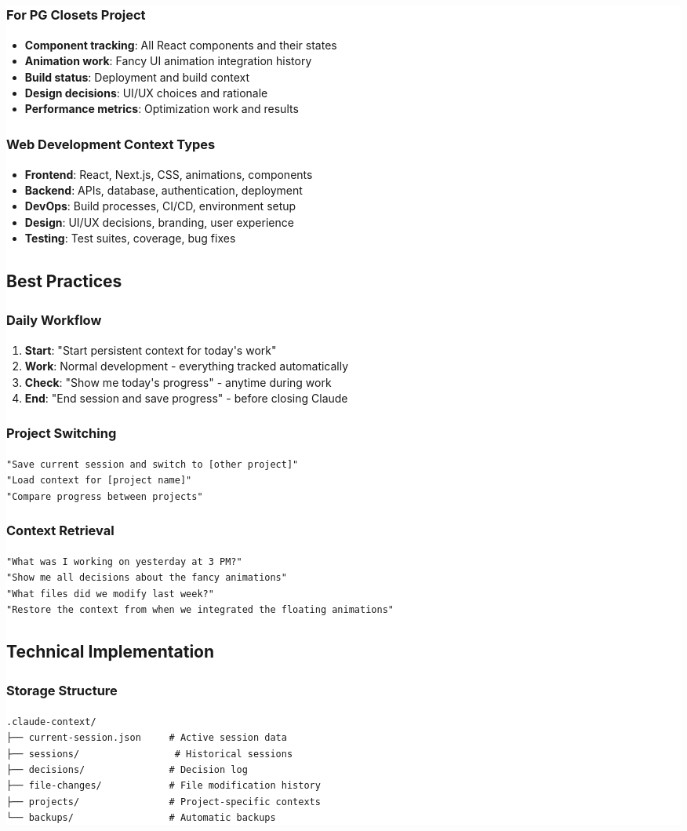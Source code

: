 ### **For PG Closets Project**
- **Component tracking**: All React components and their states
- **Animation work**: Fancy UI animation integration history
- **Build status**: Deployment and build context
- **Design decisions**: UI/UX choices and rationale
- **Performance metrics**: Optimization work and results

### **Web Development Context Types**
- **Frontend**: React, Next.js, CSS, animations, components
- **Backend**: APIs, database, authentication, deployment
- **DevOps**: Build processes, CI/CD, environment setup
- **Design**: UI/UX decisions, branding, user experience
- **Testing**: Test suites, coverage, bug fixes

## Best Practices

### **Daily Workflow**
1. **Start**: "Start persistent context for today's work"
2. **Work**: Normal development - everything tracked automatically
3. **Check**: "Show me today's progress" - anytime during work
4. **End**: "End session and save progress" - before closing Claude

### **Project Switching**
```
"Save current session and switch to [other project]"
"Load context for [project name]"
"Compare progress between projects"
```

### **Context Retrieval**
```
"What was I working on yesterday at 3 PM?"
"Show me all decisions about the fancy animations"
"What files did we modify last week?"
"Restore the context from when we integrated the floating animations"
```

## Technical Implementation

### **Storage Structure**
```
.claude-context/
├── current-session.json     # Active session data
├── sessions/                 # Historical sessions
├── decisions/               # Decision log
├── file-changes/            # File modification history
├── projects/                # Project-specific contexts
└── backups/                 # Automatic backups
```
